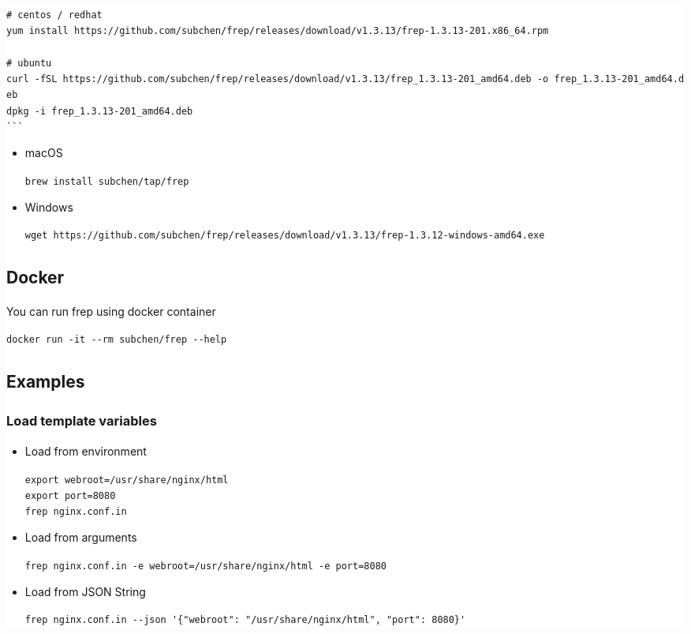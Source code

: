    # centos / redhat
    yum install https://github.com/subchen/frep/releases/download/v1.3.13/frep-1.3.13-201.x86_64.rpm

    # ubuntu
    curl -fSL https://github.com/subchen/frep/releases/download/v1.3.13/frep_1.3.13-201_amd64.deb -o frep_1.3.13-201_amd64.deb
    dpkg -i frep_1.3.13-201_amd64.deb
    ```

- macOS

    ```
    brew install subchen/tap/frep
    ```

- Windows

    ```
    wget https://github.com/subchen/frep/releases/download/v1.3.13/frep-1.3.12-windows-amd64.exe
    ```

## Docker

You can run frep using docker container

```
docker run -it --rm subchen/frep --help
```


## Examples

### Load template variables

- Load from environment

    ```
    export webroot=/usr/share/nginx/html
    export port=8080
    frep nginx.conf.in
    ```

- Load from arguments

    ```
    frep nginx.conf.in -e webroot=/usr/share/nginx/html -e port=8080
    ```

- Load from JSON String

    ```
    frep nginx.conf.in --json '{"webroot": "/usr/share/nginx/html", "port": 8080}'
    ```
